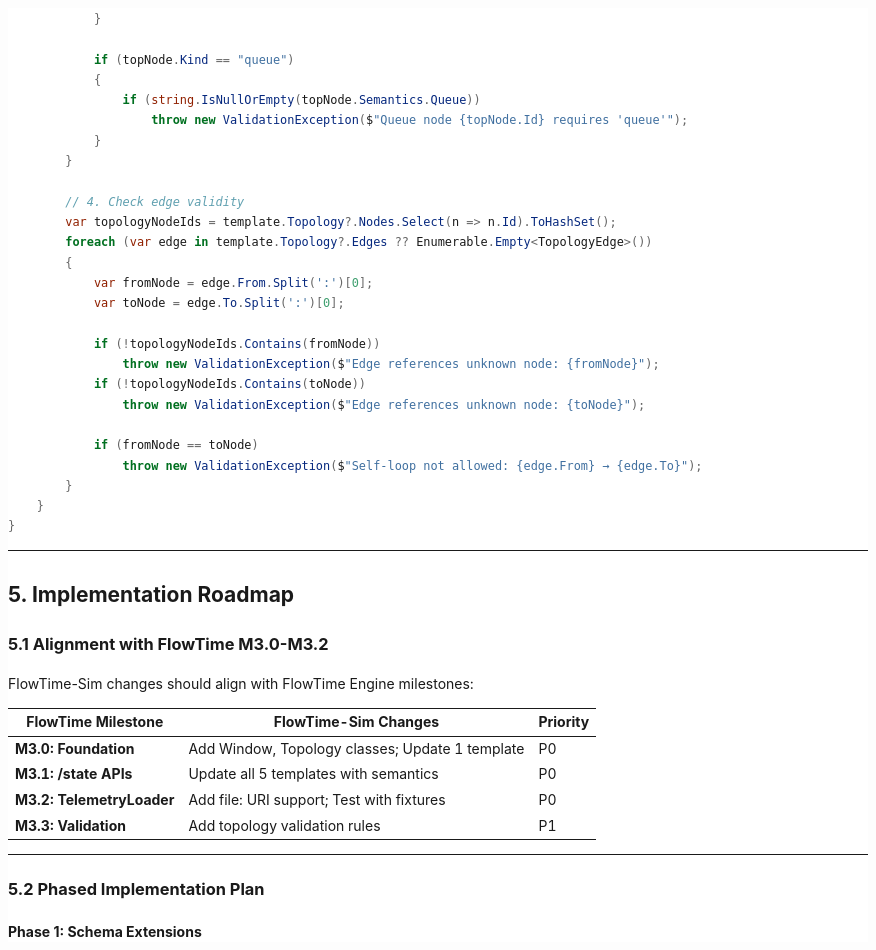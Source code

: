 ```csharp
            }
            
            if (topNode.Kind == "queue")
            {
                if (string.IsNullOrEmpty(topNode.Semantics.Queue))
                    throw new ValidationException($"Queue node {topNode.Id} requires 'queue'");
            }
        }
        
        // 4. Check edge validity
        var topologyNodeIds = template.Topology?.Nodes.Select(n => n.Id).ToHashSet();
        foreach (var edge in template.Topology?.Edges ?? Enumerable.Empty<TopologyEdge>())
        {
            var fromNode = edge.From.Split(':')[0];
            var toNode = edge.To.Split(':')[0];
            
            if (!topologyNodeIds.Contains(fromNode))
                throw new ValidationException($"Edge references unknown node: {fromNode}");
            if (!topologyNodeIds.Contains(toNode))
                throw new ValidationException($"Edge references unknown node: {toNode}");
            
            if (fromNode == toNode)
                throw new ValidationException($"Self-loop not allowed: {edge.From} → {edge.To}");
        }
    }
}
```

---

## 5. Implementation Roadmap

### 5.1 Alignment with FlowTime M3.0-M3.2

FlowTime-Sim changes should align with FlowTime Engine milestones:

| FlowTime Milestone | FlowTime-Sim Changes | Priority |
|--------------------|----------------------|----------|
| **M3.0: Foundation** | Add Window, Topology classes; Update 1 template | P0 |
| **M3.1: /state APIs** | Update all 5 templates with semantics | P0 |
| **M3.2: TelemetryLoader** | Add file: URI support; Test with fixtures | P0 |
| **M3.3: Validation** | Add topology validation rules | P1 |

---

### 5.2 Phased Implementation Plan

#### Phase 1: Schema Extensions
